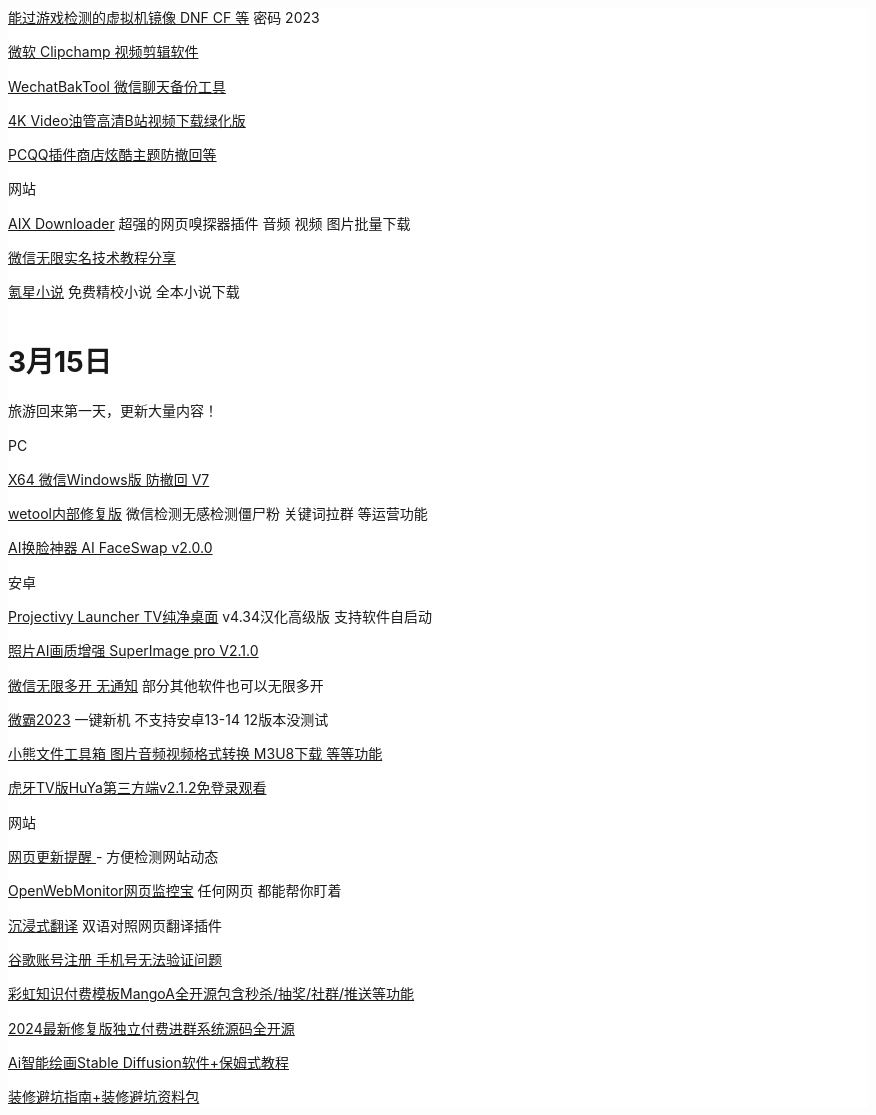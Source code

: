 [能过游戏检测的虚拟机镜像 DNF CF 等](https://www.123pan.com/s/AuY9-k2N5v.html) 密码 2023

[微软 Clipchamp 视频剪辑软件](https://lingo.lanzouo.com/iry6n1rdtnxc)

[WechatBakTool 微信聊天备份工具](https://aming.lanzoub.com/iJ6dj1rjiz2d)

[4K Video油管高清B站视频下载绿化版](https://aming.lanzoub.com/itSVF1rjiyyj)

[PCQQ插件商店炫酷主题防撤回等](https://aming.lanzoub.com/idq4e1rjiylg)

网站

[AIX Downloader](https://aixdownloader.com/) 超强的网页嗅探器插件 音频 视频 图片批量下载

[微信无限实名技术教程分享](https://gitee.com/aminggoodboy/image/raw/master/img/202403160055893.webp)

[氪星小说](https://www.kxxs.top/) 免费精校小说 全本小说下载



# 3月15日

旅游回来第一天，更新大量内容！

PC

[X64 微信Windows版 防撤回 V7](https://aming.lanzoub.com/iOVLn1revhkb)

[wetool内部修复版](https://pan.quark.cn/s/c1a935c92fee) 微信检测无感检测僵尸粉 关键词拉群 等运营功能

[AI换脸神器 AI FaceSwap v2.0.0](https://pan.quark.cn/s/4d87ab0913f4)

安卓

[Projectivy Launcher TV纯净桌面](https://aming.lanzoub.com/i56GW1qywg3i) v4.34汉化高级版 支持软件自启动

[照片AI画质增强 SuperImage pro V2.1.0](https://www.123pan.com/s/BXT9-nmXmH.html)

[微信无限多开 无通知](https://aming.lanzoub.com/b05kd2t6b) 部分其他软件也可以无限多开

[微霸2023](https://aming.lanzoub.com/iMPCn1rfzz1a) 一键新机 不支持安卓13-14 12版本没测试

[小熊文件工具箱 图片音频视频格式转换 M3U8下载 等等功能](https://pan.quark.cn/s/ea9bd1d10b55)

[虎牙TV版HuYa第三方端v2.1.2免登录观看](https://pan.quark.cn/s/e2e3445d06a7)

网站

[网页更新提醒 ](https://courier.toptopn.com/helper.html)- 方便检测网站动态

[OpenWebMonitor网页监控宝](http://owm.fatecore.com/) 任何网页 都能帮你盯着

[沉浸式翻译](https://immersivetranslate.com/) 双语对照网页翻译插件

[谷歌账号注册 手机号无法验证问题](https://wk.haoruan.cc/doc/151/)

[彩虹知识付费模板MangoA全开源包含秒杀/抽奖/社群/推送等功能](https://pan.quark.cn/s/cbad0df814b9)

[2024最新修复版独立付费进群系统源码全开源](https://pan.quark.cn/s/ff95afe2b78c)

[Ai智能绘画Stable Diffusion软件+保姆式教程](https://pan.quark.cn/s/feac3be6ed72)

[装修避坑指南+装修避坑资料包](https://pan.quark.cn/s/6fc37e1243f5)
